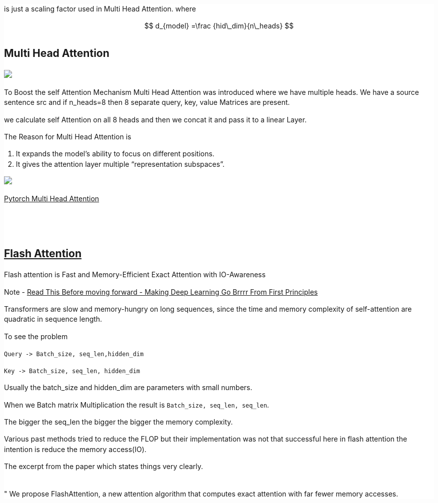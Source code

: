  is just a scaling factor used in Multi Head Attention. where

$$
d_{model} =\frac {hid\_dim}{n\_heads}
$$

## Multi Head Attention

![](https://proxy.duckduckgo.com/iu/?u=https%3A%2F%2Fkexue.fm%2Fusr%2Fuploads%2F2018%2F01%2F2809060486.png&f=1)

To Boost the self Attention Mechanism Multi Head Attention was introduced where we have multiple heads.
We have a source sentence src and if n_heads=8 then 8 separate query, key, value Matrices are present.

we calculate self Attention on all 8 heads and then we concat it and pass it to a linear Layer.

The Reason for Multi Head Attention is

1. It expands the model’s ability to focus on different positions.
2. It gives the attention layer multiple “representation subspaces”.

![](http://jalammar.github.io/images/t/transformer_multi-headed_self-attention-recap.png)

[Pytorch Multi Head Attention](https://pytorch.org/docs/stable/generated/torch.nn.MultiheadAttention.html#multiheadattention)

</br>
</br>

## [Flash Attention](https://arxiv.org/pdf/2205.14135.pdf)

Flash attention is Fast and Memory-Efficient Exact Attention with IO-Awareness

Note - [Read This Before moving forward - Making Deep Learning Go Brrrr From First Principles](https://horace.io/brrr_intro.html)

Transformers are slow and memory-hungry on long sequences, since the time and memory complexity
of self-attention are quadratic in sequence length.

To see the problem

`Query -> Batch_size, seq_len,hidden_dim`

`Key -> Batch_size, seq_len, hidden_dim`

Usually the batch_size and hidden_dim are parameters with small numbers.

When we Batch matrix Multiplication the result is `Batch_size, seq_len, seq_len`.

The bigger the seq_len the bigger the bigger the memory complexity.

Various past methods tried to reduce the FLOP but their implementation was not that successful here in flash attention the intention is reduce the memory access(IO).

The excerpt from the paper which states things very clearly.

</br>
"
We propose FlashAttention, a new attention algorithm that computes exact attention with far fewer
memory accesses.

